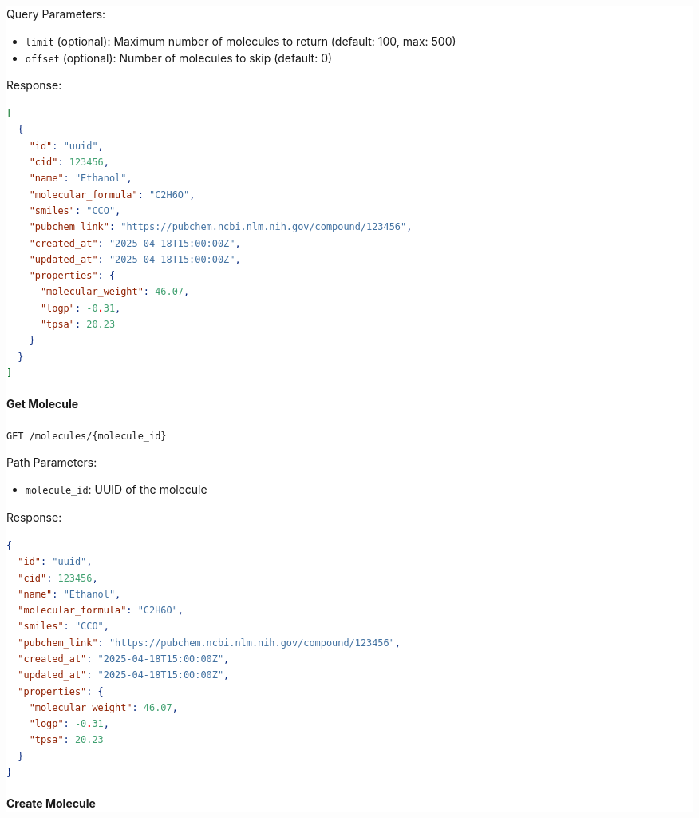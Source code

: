 Query Parameters:
- `limit` (optional): Maximum number of molecules to return (default: 100, max: 500)
- `offset` (optional): Number of molecules to skip (default: 0)

Response:
```json
[
  {
    "id": "uuid",
    "cid": 123456,
    "name": "Ethanol",
    "molecular_formula": "C2H6O",
    "smiles": "CCO",
    "pubchem_link": "https://pubchem.ncbi.nlm.nih.gov/compound/123456",
    "created_at": "2025-04-18T15:00:00Z",
    "updated_at": "2025-04-18T15:00:00Z",
    "properties": {
      "molecular_weight": 46.07,
      "logp": -0.31,
      "tpsa": 20.23
    }
  }
]
```

#### Get Molecule

```
GET /molecules/{molecule_id}
```

Path Parameters:
- `molecule_id`: UUID of the molecule

Response:
```json
{
  "id": "uuid",
  "cid": 123456,
  "name": "Ethanol",
  "molecular_formula": "C2H6O",
  "smiles": "CCO",
  "pubchem_link": "https://pubchem.ncbi.nlm.nih.gov/compound/123456",
  "created_at": "2025-04-18T15:00:00Z",
  "updated_at": "2025-04-18T15:00:00Z",
  "properties": {
    "molecular_weight": 46.07,
    "logp": -0.31,
    "tpsa": 20.23
  }
}
```

#### Create Molecule
